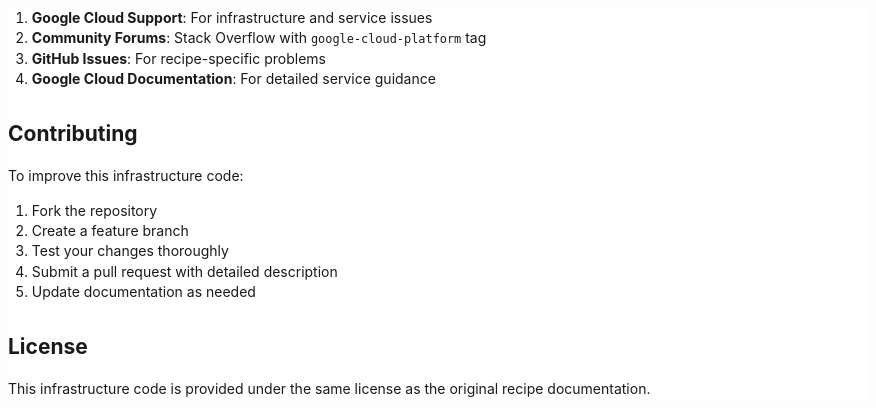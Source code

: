 1. **Google Cloud Support**: For infrastructure and service issues
2. **Community Forums**: Stack Overflow with `google-cloud-platform` tag
3. **GitHub Issues**: For recipe-specific problems
4. **Google Cloud Documentation**: For detailed service guidance

## Contributing

To improve this infrastructure code:

1. Fork the repository
2. Create a feature branch
3. Test your changes thoroughly
4. Submit a pull request with detailed description
5. Update documentation as needed

## License

This infrastructure code is provided under the same license as the original recipe documentation.